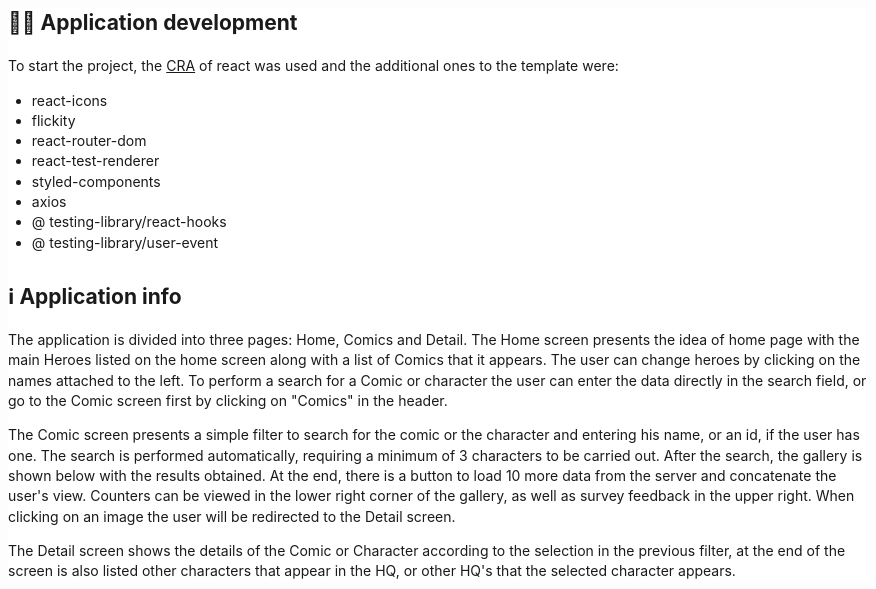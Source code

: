 
## :man_teacher: Application development

To start the project, the [CRA](https://pt-br.reactjs.org/) of react was used and the additional ones to the template were:

- react-icons
- flickity
- react-router-dom
- react-test-renderer
- styled-components
- axios
- @ testing-library/react-hooks
- @ testing-library/user-event

## :information_source: Application info

The application is divided into three pages: Home, Comics and Detail.
The Home screen presents the idea of home page with the main Heroes listed on the home screen along with a list of Comics that it appears. The user can change heroes by clicking on the names attached to the left. To perform a search for a Comic or character the user can enter the data directly in the search field, or go to the Comic screen first by clicking on "Comics" in the header.

The Comic screen presents a simple filter to search for the comic or the character and entering his name, or an id, if the user has one. The search is performed automatically, requiring a minimum of 3 characters to be carried out. After the search, the gallery is shown below with the results obtained. At the end, there is a button to load 10 more data from the server and concatenate the user's view. Counters can be viewed in the lower right corner of the gallery, as well as survey feedback in the upper right. When clicking on an image the user will be redirected to the Detail screen.

The Detail screen shows the details of the Comic or Character according to the selection in the previous filter, at the end of the screen is also listed other characters that appear in the HQ, or other HQ's that the selected character appears.
